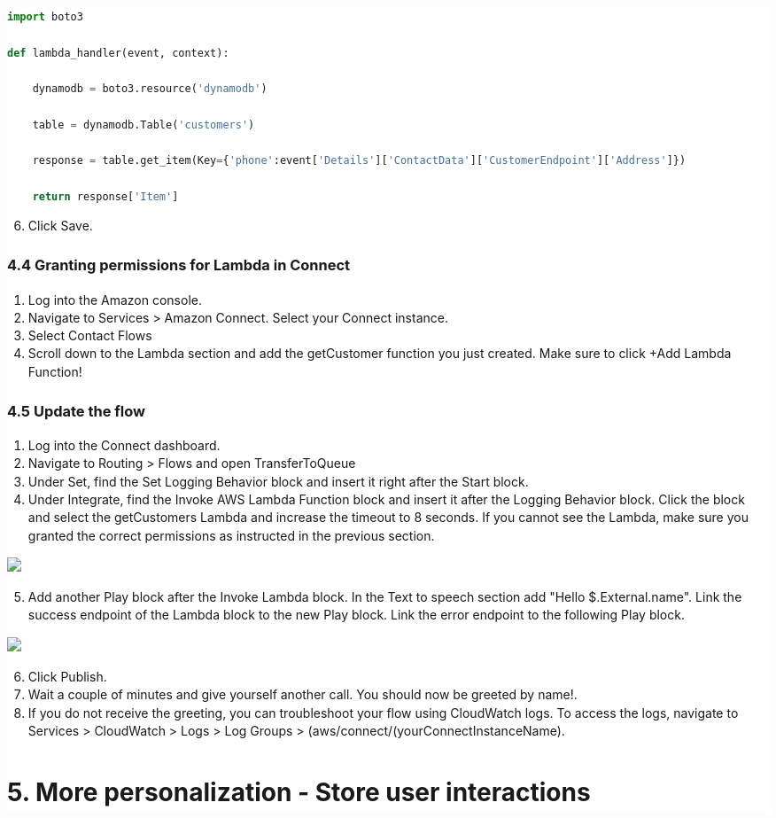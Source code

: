 ```python
import boto3

def lambda_handler(event, context):

    dynamodb = boto3.resource('dynamodb')

    table = dynamodb.Table('customers')

    response = table.get_item(Key={'phone':event['Details']['ContactData']['CustomerEndpoint']['Address']})

    return response['Item']
```
6. Click Save.



### 4.4 Granting permissions for Lambda in Connect

1. Log into the Amazon console.
2. Navigate to Services > Amazon Connect. Select your Connect instance.
3. Select Contact Flows
4. Scroll down to the Lambda section and add the getCustomer function you just created. Make sure to click +Add Lambda Function!



### 4.5 Update the flow

1. Log into the Connect dashboard.
2. Navigate to Routing > Flows and open TransferToQueue
3. Under Set, find the Set Logging Behavior block and insert it right after the Start block.
4. Under Integrate, find the Invoke AWS Lambda Function block and insert it after the Logging Behavior block. Click the block and select the getCustomers Lambda and increase the timeout to 8 seconds. If you cannot see the Lambda, make sure you granted the correct permissions as instructed in the previous section.

![](images/lambdaResponse.png)

5. Add another Play block after the Invoke Lambda block. In the Text to speech section add "Hello $.External.name". Link the success endpoint of the Lambda block to the new Play block. Link the error endpoint to the following Play block.

![](images/flow2.png)

6. Click Publish.
7. Wait a couple of minutes and give yourself another call. You should now be greeted by name!.
8. If you do not receive the greeting, you can troubleshoot your flow using CloudWatch logs. To access the logs, navigate to Services > CloudWatch > Logs > Log Groups > (aws/connect/(yourConnectInstanceName).



# 5. More personalization - Store user interactions
